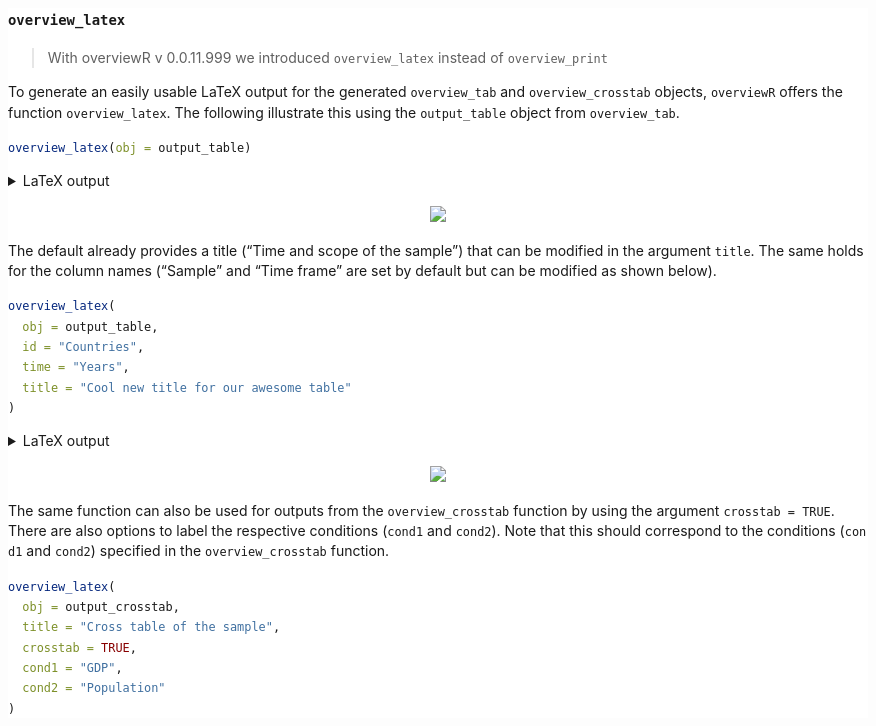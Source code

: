 ### `overview_latex`

> With overviewR v 0.0.11.999 we introduced `overview_latex` instead of
> `overview_print`

To generate an easily usable LaTeX output for the generated
`overview_tab` and `overview_crosstab` objects, `overviewR` offers the
function `overview_latex`. The following illustrate this using the
`output_table` object from `overview_tab`.

``` r
overview_latex(obj = output_table)
```

<details><summary>
LaTeX output
</summary></details>
<p align="center">
<img src='man/figures/ex1.png' height="150"/>
</p>

The default already provides a title (“Time and scope of the sample”)
that can be modified in the argument `title`. The same holds for the
column names (“Sample” and “Time frame” are set by default but can be
modified as shown below).

``` r
overview_latex(
  obj = output_table,
  id = "Countries",
  time = "Years",
  title = "Cool new title for our awesome table"
)
```

<details><summary>
LaTeX output
</summary></details>
<p align="center">
<img src='man/figures/ex2.png' height="150"/>
</p>

The same function can also be used for outputs from the
`overview_crosstab` function by using the argument `crosstab = TRUE`.
There are also options to label the respective conditions (`cond1` and
`cond2`). Note that this should correspond to the conditions (`cond1`
and `cond2`) specified in the `overview_crosstab` function.

``` r
overview_latex(
  obj = output_crosstab,
  title = "Cross table of the sample",
  crosstab = TRUE,
  cond1 = "GDP",
  cond2 = "Population"
)
```
